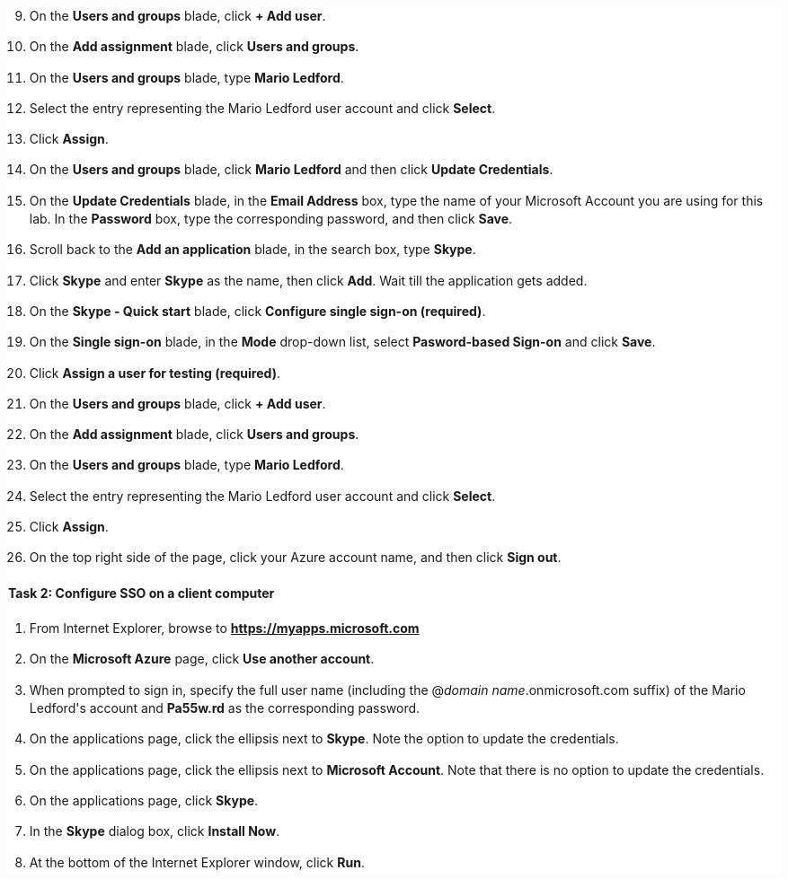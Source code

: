 9. On the **Users and groups** blade, click **+ Add user**.

10. On the **Add assignment** blade, click **Users and groups**. 

11. On the **Users and groups** blade, type **Mario Ledford**.

12. Select the entry representing the Mario Ledford user account and click **Select**.

13. Click **Assign**.

14. On the **Users and groups** blade, click **Mario Ledford** and then click **Update Credentials**.

15. On the **Update Credentials** blade, in the **Email Address** box, type the name of your Microsoft Account you are using for this lab. In the **Password** box, type the corresponding password, and then click **Save**.

16. Scroll back to the **Add an application** blade, in the search box, type **Skype**.

17. Click **Skype** and enter **Skype** as the name, then click **Add**. Wait till the application gets added.

18. On the **Skype - Quick start** blade, click **Configure single sign-on (required)**. 

19. On the **Single sign-on** blade, in the **Mode** drop-down list, select **Pasword-based Sign-on** and click **Save**. 

20. Click **Assign a user for testing (required)**.

21. On the **Users and groups** blade, click **+ Add user**.

22. On the **Add assignment** blade, click **Users and groups**. 

23. On the **Users and groups** blade, type **Mario Ledford**.

24. Select the entry representing the Mario Ledford user account and click **Select**.

25. Click **Assign**.

26. On the top right side of the page, click your Azure account name, and then click **Sign out**.


#### Task 2: Configure SSO on a client computer
  
1. From Internet Explorer, browse to **https://myapps.microsoft.com**

2. On the **Microsoft Azure** page, click **Use another account**.

3. When prompted to sign in, specify the full user name (including the @_domain name_.onmicrosoft.com suffix) of the Mario Ledford's account and **Pa55w.rd** as the corresponding password. 

4. On the applications page, click the ellipsis next to **Skype**. Note the option to update the credentials. 

5. On the applications page, click the ellipsis next to **Microsoft Account**. Note that there is no option to update the credentials. 

6. On the applications page, click **Skype**. 

7. In the **Skype** dialog box, click **Install Now**.

8. At the bottom of the Internet Explorer window, click **Run**.
